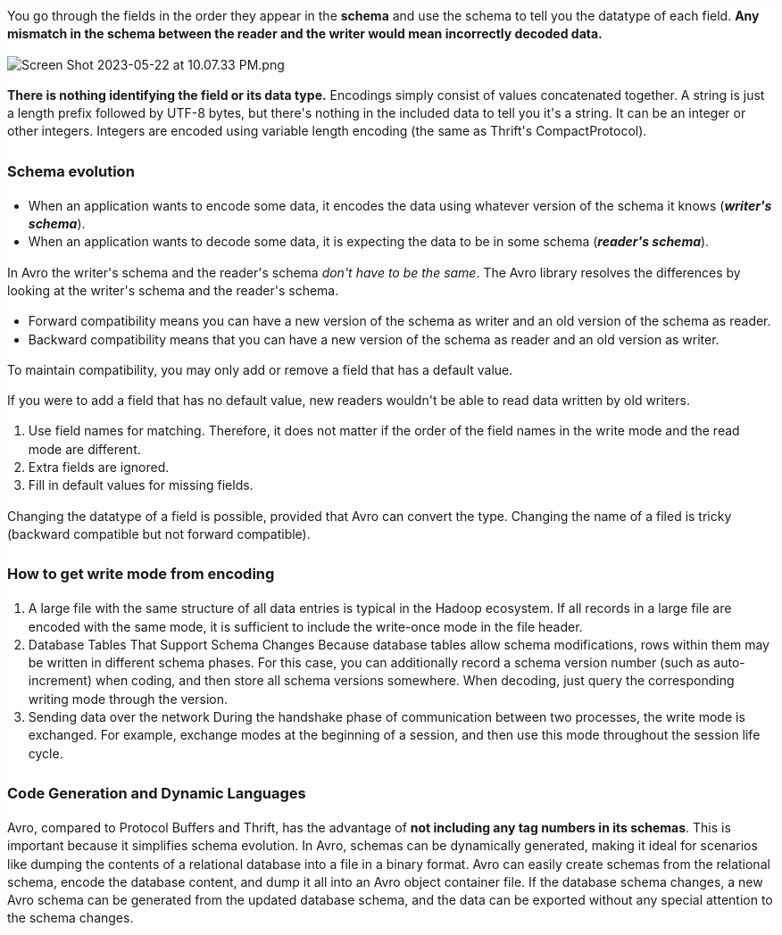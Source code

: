 You go through the fields in the order they appear in the **schema** and use the schema to tell you the datatype of each field. **Any mismatch in the schema between the reader and the writer would mean incorrectly decoded data.**

![Screen Shot 2023-05-22 at 10.07.33 PM.png](Chapter%204%20Encoding%20and%20Evolution%20309722a0df8647ba97b1c668c6a476fa/Screen_Shot_2023-05-22_at_10.07.33_PM.png)

**There is nothing identifying the field or its data type.** Encodings simply consist of values concatenated together. A string is just a length prefix followed by UTF-8 bytes, but there's nothing in the included data to tell you it's a string. It can be an integer or other integers. Integers are encoded using variable length encoding (the same as Thrift's CompactProtocol).

### Schema evolution

- When an application wants to encode some data, it encodes the data using whatever version of the schema it knows (***writer's schema***).
- When an application wants to decode some data, it is expecting the data to be in some schema (***reader's schema***).

In Avro the writer's schema and the reader's schema *don't have to be the same*. The Avro library resolves the differences by looking at the writer's schema and the reader's schema.

- Forward compatibility means you can have a new version of the schema as writer and an old version of the schema as reader.
- Backward compatibility means that you can have a new version of the schema as reader and an old version as writer.

To maintain compatibility, you may only add or remove a field that has a default value.

If you were to add a field that has no default value, new readers wouldn't be able to read data written by old writers.

1. Use field names for matching. Therefore, it does not matter if the order of the field names in the write mode and the read mode are different.
2. Extra fields are ignored.
3. Fill in default values for missing fields.

Changing the datatype of a field is possible, provided that Avro can convert the type. Changing the name of a filed is tricky (backward compatible but not forward compatible).

### How to get write mode from encoding

1. A large file with the same structure of all data entries is typical in the Hadoop ecosystem. If all records in a large file are encoded with the same mode, it is sufficient to include the write-once mode in the file header.
2. Database Tables That Support Schema Changes Because database tables allow schema modifications, rows within them may be written in different schema phases. For this case, you can additionally record a schema version number (such as auto-increment) when coding, and then store all schema versions somewhere. When decoding, just query the corresponding writing mode through the version.
3. Sending data over the network During the handshake phase of communication between two processes, the write mode is exchanged. For example, exchange modes at the beginning of a session, and then use this mode throughout the session life cycle.

### Code Generation and Dynamic Languages

Avro, compared to Protocol Buffers and Thrift, has the advantage of **not including any tag numbers in its schemas**. This is important because it simplifies schema evolution. In Avro, schemas can be dynamically generated, making it ideal for scenarios like dumping the contents of a relational database into a file in a binary format. Avro can easily create schemas from the relational schema, encode the database content, and dump it all into an Avro object container file. If the database schema changes, a new Avro schema can be generated from the updated database schema, and the data can be exported without any special attention to the schema changes.
